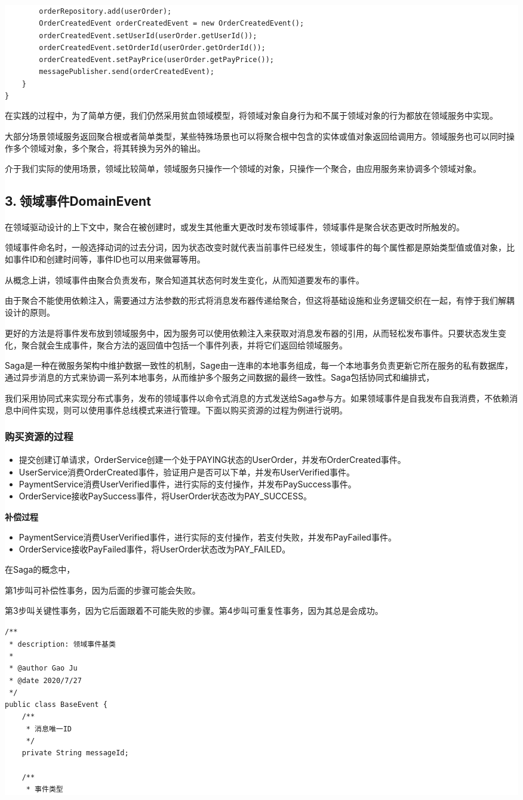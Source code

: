 ```
        orderRepository.add(userOrder);
        OrderCreatedEvent orderCreatedEvent = new OrderCreatedEvent();
        orderCreatedEvent.setUserId(userOrder.getUserId());
        orderCreatedEvent.setOrderId(userOrder.getOrderId());
        orderCreatedEvent.setPayPrice(userOrder.getPayPrice());
        messagePublisher.send(orderCreatedEvent);
    }
}
```

在实践的过程中，为了简单方便，我们仍然采用贫血领域模型，将领域对象自身行为和不属于领域对象的行为都放在领域服务中实现。

大部分场景领域服务返回聚合根或者简单类型，某些特殊场景也可以将聚合根中包含的实体或值对象返回给调用方。领域服务也可以同时操作多个领域对象，多个聚合，将其转换为另外的输出。

介于我们实际的使用场景，领域比较简单，领域服务只操作一个领域的对象，只操作一个聚合，由应用服务来协调多个领域对象。



## **3. 领域事件DomainEvent**

在领域驱动设计的上下文中，聚合在被创建时，或发生其他重大更改时发布领域事件，领域事件是聚合状态更改时所触发的。

领域事件命名时，一般选择动词的过去分词，因为状态改变时就代表当前事件已经发生，领域事件的每个属性都是原始类型值或值对象，比如事件ID和创建时间等，事件ID也可以用来做幂等用。

从概念上讲，领域事件由聚合负责发布，聚合知道其状态何时发生变化，从而知道要发布的事件。

由于聚合不能使用依赖注入，需要通过方法参数的形式将消息发布器传递给聚合，但这将基础设施和业务逻辑交织在一起，有悖于我们解耦设计的原则。

更好的方法是将事件发布放到领域服务中，因为服务可以使用依赖注入来获取对消息发布器的引用，从而轻松发布事件。只要状态发生变化，聚合就会生成事件，聚合方法的返回值中包括一个事件列表，并将它们返回给领域服务。

Saga是一种在微服务架构中维护数据一致性的机制，Sage由一连串的本地事务组成，每一个本地事务负责更新它所在服务的私有数据库，通过异步消息的方式来协调一系列本地事务，从而维护多个服务之间数据的最终一致性。Saga包括协同式和编排式，

我们采用协同式来实现分布式事务，发布的领域事件以命令式消息的方式发送给Saga参与方。如果领域事件是自我发布自我消费，不依赖消息中间件实现，则可以使用事件总线模式来进行管理。下面以购买资源的过程为例进行说明。



### **购买资源的过程**

- 提交创建订单请求，OrderService创建一个处于PAYING状态的UserOrder，并发布OrderCreated事件。
- UserService消费OrderCreated事件，验证用户是否可以下单，并发布UserVerified事件。
- PaymentService消费UserVerified事件，进行实际的支付操作，并发布PaySuccess事件。
- OrderService接收PaySuccess事件，将UserOrder状态改为PAY_SUCCESS。

**补偿过程**

- PaymentService消费UserVerified事件，进行实际的支付操作，若支付失败，并发布PayFailed事件。
- OrderService接收PayFailed事件，将UserOrder状态改为PAY_FAILED。

在Saga的概念中，

第1步叫可补偿性事务，因为后面的步骤可能会失败。

第3步叫关键性事务，因为它后面跟着不可能失败的步骤。第4步叫可重复性事务，因为其总是会成功。

```
/**
 * description: 领域事件基类
 *
 * @author Gao Ju
 * @date 2020/7/27
 */
public class BaseEvent {
    /**
     * 消息唯一ID
     */
    private String messageId;
 
    /**
     * 事件类型
```